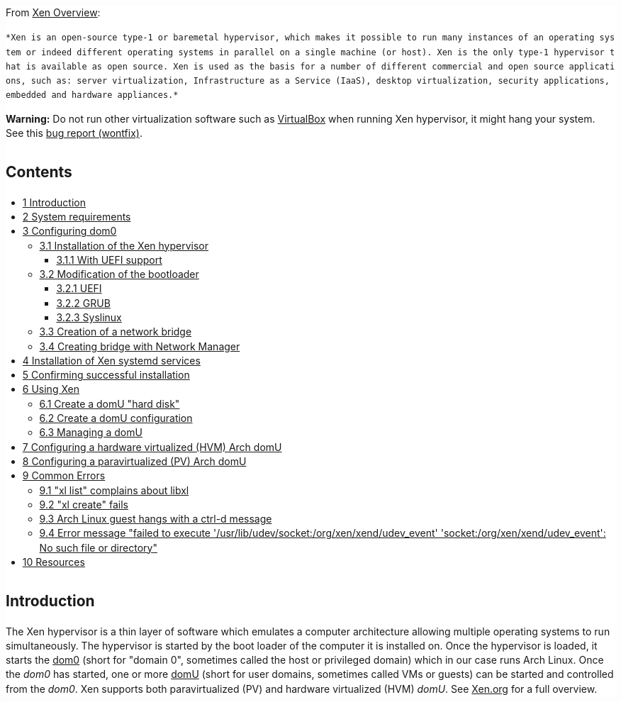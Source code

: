 From [Xen Overview](http://wiki.xen.org/wiki/Xen_Overview):

	*Xen is an open-source type-1 or baremetal hypervisor, which makes it possible to run many instances of an operating system or indeed different operating systems in parallel on a single machine (or host). Xen is the only type-1 hypervisor that is available as open source. Xen is used as the basis for a number of different commercial and open source applications, such as: server virtualization, Infrastructure as a Service (IaaS), desktop virtualization, security applications, embedded and hardware appliances.*

**Warning:** Do not run other virtualization software such as [VirtualBox](/index.php/VirtualBox "VirtualBox") when running Xen hypervisor, it might hang your system. See this [bug report (wontfix)](https://www.virtualbox.org/ticket/12146).

## Contents

*   [1 Introduction](#Introduction)
*   [2 System requirements](#System_requirements)
*   [3 Configuring dom0](#Configuring_dom0)
    *   [3.1 Installation of the Xen hypervisor](#Installation_of_the_Xen_hypervisor)
        *   [3.1.1 With UEFI support](#With_UEFI_support)
    *   [3.2 Modification of the bootloader](#Modification_of_the_bootloader)
        *   [3.2.1 UEFI](#UEFI)
        *   [3.2.2 GRUB](#GRUB)
        *   [3.2.3 Syslinux](#Syslinux)
    *   [3.3 Creation of a network bridge](#Creation_of_a_network_bridge)
    *   [3.4 Creating bridge with Network Manager](#Creating_bridge_with_Network_Manager)
*   [4 Installation of Xen systemd services](#Installation_of_Xen_systemd_services)
*   [5 Confirming successful installation](#Confirming_successful_installation)
*   [6 Using Xen](#Using_Xen)
    *   [6.1 Create a domU "hard disk"](#Create_a_domU_.22hard_disk.22)
    *   [6.2 Create a domU configuration](#Create_a_domU_configuration)
    *   [6.3 Managing a domU](#Managing_a_domU)
*   [7 Configuring a hardware virtualized (HVM) Arch domU](#Configuring_a_hardware_virtualized_.28HVM.29_Arch_domU)
*   [8 Configuring a paravirtualized (PV) Arch domU](#Configuring_a_paravirtualized_.28PV.29_Arch_domU)
*   [9 Common Errors](#Common_Errors)
    *   [9.1 "xl list" complains about libxl](#.22xl_list.22_complains_about_libxl)
    *   [9.2 "xl create" fails](#.22xl_create.22_fails)
    *   [9.3 Arch Linux guest hangs with a ctrl-d message](#Arch_Linux_guest_hangs_with_a_ctrl-d_message)
    *   [9.4 Error message "failed to execute '/usr/lib/udev/socket:/org/xen/xend/udev_event' 'socket:/org/xen/xend/udev_event': No such file or directory"](#Error_message_.22failed_to_execute_.27.2Fusr.2Flib.2Fudev.2Fsocket:.2Forg.2Fxen.2Fxend.2Fudev_event.27_.27socket:.2Forg.2Fxen.2Fxend.2Fudev_event.27:_No_such_file_or_directory.22)
*   [10 Resources](#Resources)

## Introduction

The Xen hypervisor is a thin layer of software which emulates a computer architecture allowing multiple operating systems to run simultaneously. The hypervisor is started by the boot loader of the computer it is installed on. Once the hypervisor is loaded, it starts the [dom0](http://wiki.xen.org/wiki/Dom0) (short for "domain 0", sometimes called the host or privileged domain) which in our case runs Arch Linux. Once the *dom0* has started, one or more [domU](http://wiki.xen.org/wiki/DomU) (short for user domains, sometimes called VMs or guests) can be started and controlled from the *dom0*. Xen supports both paravirtualized (PV) and hardware virtualized (HVM) *domU*. See [Xen.org](http://wiki.xen.org/wiki/Xen_Overview) for a full overview.

